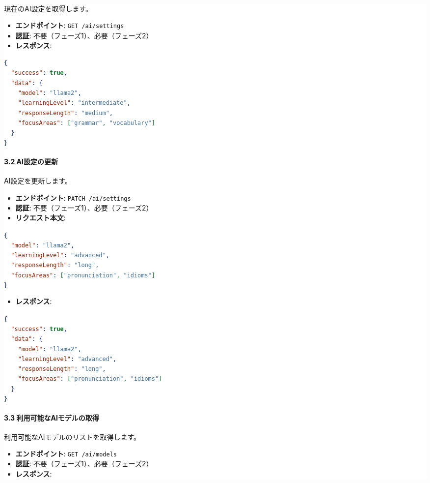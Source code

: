 現在のAI設定を取得します。

- **エンドポイント**: `GET /ai/settings`
- **認証**: 不要（フェーズ1）、必要（フェーズ2）
- **レスポンス**:

```json
{
  "success": true,
  "data": {
    "model": "llama2",
    "learningLevel": "intermediate",
    "responseLength": "medium",
    "focusAreas": ["grammar", "vocabulary"]
  }
}
```

#### 3.2 AI設定の更新

AI設定を更新します。

- **エンドポイント**: `PATCH /ai/settings`
- **認証**: 不要（フェーズ1）、必要（フェーズ2）
- **リクエスト本文**:

```json
{
  "model": "llama2",
  "learningLevel": "advanced",
  "responseLength": "long",
  "focusAreas": ["pronunciation", "idioms"]
}
```

- **レスポンス**:

```json
{
  "success": true,
  "data": {
    "model": "llama2",
    "learningLevel": "advanced",
    "responseLength": "long",
    "focusAreas": ["pronunciation", "idioms"]
  }
}
```

#### 3.3 利用可能なAIモデルの取得

利用可能なAIモデルのリストを取得します。

- **エンドポイント**: `GET /ai/models`
- **認証**: 不要（フェーズ1）、必要（フェーズ2）
- **レスポンス**:
